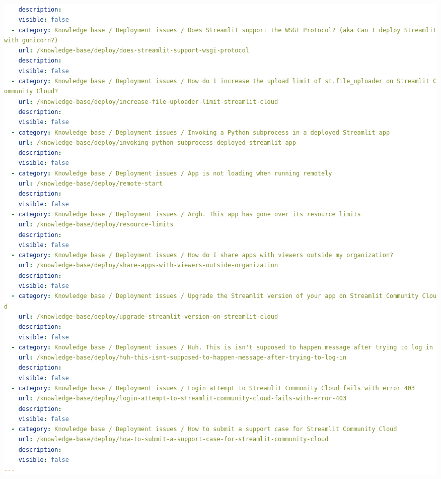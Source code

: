 ```yaml
    description:
    visible: false
  - category: Knowledge base / Deployment issues / Does Streamlit support the WSGI Protocol? (aka Can I deploy Streamlit with gunicorn?)
    url: /knowledge-base/deploy/does-streamlit-support-wsgi-protocol
    description:
    visible: false
  - category: Knowledge base / Deployment issues / How do I increase the upload limit of st.file_uploader on Streamlit Community Cloud?
    url: /knowledge-base/deploy/increase-file-uploader-limit-streamlit-cloud
    description:
    visible: false
  - category: Knowledge base / Deployment issues / Invoking a Python subprocess in a deployed Streamlit app
    url: /knowledge-base/deploy/invoking-python-subprocess-deployed-streamlit-app
    description:
    visible: false
  - category: Knowledge base / Deployment issues / App is not loading when running remotely
    url: /knowledge-base/deploy/remote-start
    description:
    visible: false
  - category: Knowledge base / Deployment issues / Argh. This app has gone over its resource limits
    url: /knowledge-base/deploy/resource-limits
    description:
    visible: false
  - category: Knowledge base / Deployment issues / How do I share apps with viewers outside my organization?
    url: /knowledge-base/deploy/share-apps-with-viewers-outside-organization
    description:
    visible: false
  - category: Knowledge base / Deployment issues / Upgrade the Streamlit version of your app on Streamlit Community Cloud
    url: /knowledge-base/deploy/upgrade-streamlit-version-on-streamlit-cloud
    description:
    visible: false
  - category: Knowledge base / Deployment issues / Huh. This is isn't supposed to happen message after trying to log in
    url: /knowledge-base/deploy/huh-this-isnt-supposed-to-happen-message-after-trying-to-log-in
    description:
    visible: false
  - category: Knowledge base / Deployment issues / Login attempt to Streamlit Community Cloud fails with error 403
    url: /knowledge-base/deploy/login-attempt-to-streamlit-community-cloud-fails-with-error-403
    description:
    visible: false
  - category: Knowledge base / Deployment issues / How to submit a support case for Streamlit Community Cloud
    url: /knowledge-base/deploy/how-to-submit-a-support-case-for-streamlit-community-cloud
    description:
    visible: false
---
```

